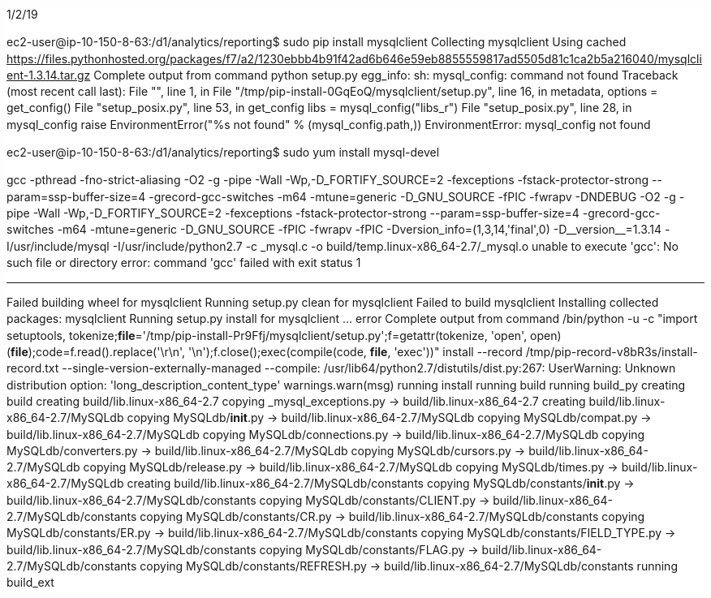 
1/2/19

ec2-user@ip-10-150-8-63:/d1/analytics/reporting$ sudo pip install mysqlclient
Collecting mysqlclient
  Using cached https://files.pythonhosted.org/packages/f7/a2/1230ebbb4b91f42ad6b646e59eb8855559817ad5505d81c1ca2b5a216040/mysqlclient-1.3.14.tar.gz
    Complete output from command python setup.py egg_info:
    sh: mysql_config: command not found
    Traceback (most recent call last):
      File "<string>", line 1, in <module>
      File "/tmp/pip-install-0GqEoQ/mysqlclient/setup.py", line 16, in <module>
        metadata, options = get_config()
      File "setup_posix.py", line 53, in get_config
        libs = mysql_config("libs_r")
      File "setup_posix.py", line 28, in mysql_config
        raise EnvironmentError("%s not found" % (mysql_config.path,))
    EnvironmentError: mysql_config not found

ec2-user@ip-10-150-8-63:/d1/analytics/reporting$ sudo yum install mysql-devel

  gcc -pthread -fno-strict-aliasing -O2 -g -pipe -Wall -Wp,-D_FORTIFY_SOURCE=2 -fexceptions -fstack-protector-strong --param=ssp-buffer-size=4 -grecord-gcc-switches -m64 -mtune=generic -D_GNU_SOURCE -fPIC -fwrapv -DNDEBUG -O2 -g -pipe -Wall -Wp,-D_FORTIFY_SOURCE=2 -fexceptions -fstack-protector-strong --param=ssp-buffer-size=4 -grecord-gcc-switches -m64 -mtune=generic -D_GNU_SOURCE -fPIC -fwrapv -fPIC -Dversion_info=(1,3,14,'final',0) -D__version__=1.3.14 -I/usr/include/mysql -I/usr/include/python2.7 -c _mysql.c -o build/temp.linux-x86_64-2.7/_mysql.o
  unable to execute 'gcc': No such file or directory
  error: command 'gcc' failed with exit status 1

  ----------------------------------------
  Failed building wheel for mysqlclient
  Running setup.py clean for mysqlclient
Failed to build mysqlclient
Installing collected packages: mysqlclient
  Running setup.py install for mysqlclient ... error
    Complete output from command /bin/python -u -c "import setuptools, tokenize;__file__='/tmp/pip-install-Pr9Ffj/mysqlclient/setup.py';f=getattr(tokenize, 'open', open)(__file__);code=f.read().replace('\r\n', '\n');f.close();exec(compile(code, __file__, 'exec'))" install --record /tmp/pip-record-v8bR3s/install-record.txt --single-version-externally-managed --compile:
    /usr/lib64/python2.7/distutils/dist.py:267: UserWarning: Unknown distribution option: 'long_description_content_type'
      warnings.warn(msg)
    running install
    running build
    running build_py
    creating build
    creating build/lib.linux-x86_64-2.7
    copying _mysql_exceptions.py -> build/lib.linux-x86_64-2.7
    creating build/lib.linux-x86_64-2.7/MySQLdb
    copying MySQLdb/__init__.py -> build/lib.linux-x86_64-2.7/MySQLdb
    copying MySQLdb/compat.py -> build/lib.linux-x86_64-2.7/MySQLdb
    copying MySQLdb/connections.py -> build/lib.linux-x86_64-2.7/MySQLdb
    copying MySQLdb/converters.py -> build/lib.linux-x86_64-2.7/MySQLdb
    copying MySQLdb/cursors.py -> build/lib.linux-x86_64-2.7/MySQLdb
    copying MySQLdb/release.py -> build/lib.linux-x86_64-2.7/MySQLdb
    copying MySQLdb/times.py -> build/lib.linux-x86_64-2.7/MySQLdb
    creating build/lib.linux-x86_64-2.7/MySQLdb/constants
    copying MySQLdb/constants/__init__.py -> build/lib.linux-x86_64-2.7/MySQLdb/constants
    copying MySQLdb/constants/CLIENT.py -> build/lib.linux-x86_64-2.7/MySQLdb/constants
    copying MySQLdb/constants/CR.py -> build/lib.linux-x86_64-2.7/MySQLdb/constants
    copying MySQLdb/constants/ER.py -> build/lib.linux-x86_64-2.7/MySQLdb/constants
    copying MySQLdb/constants/FIELD_TYPE.py -> build/lib.linux-x86_64-2.7/MySQLdb/constants
    copying MySQLdb/constants/FLAG.py -> build/lib.linux-x86_64-2.7/MySQLdb/constants
    copying MySQLdb/constants/REFRESH.py -> build/lib.linux-x86_64-2.7/MySQLdb/constants
    running build_ext